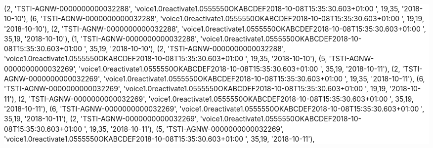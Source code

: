 (2, 'TSTI-AGNW-0000000000032288', '<message><messageheader><process>voice</process><pcsversion>1.0</pcsversion><msgtype>reactivate</msgtype><msgversion>1.0</msgversion><msgidentifier>55555</msgidentifier><errorcode>0</errorcode><errorcodedescription>OK</errorcodedescription><sender>ABC</sender><receiver>DEF</receiver><msgdatetime>2018-10-08T15:35:30.603+01:00</msgdatetime></messageheader></message> ', 19,35, '2018-10-10'),
(6, 'TSTI-AGNW-0000000000032288', '<message><messageheader><process>voice</process><pcsversion>1.0</pcsversion><msgtype>reactivate</msgtype><msgversion>1.0</msgversion><msgidentifier>55555</msgidentifier><errorcode>0</errorcode><errorcodedescription>OK</errorcodedescription><sender>ABC</sender><receiver>DEF</receiver><msgdatetime>2018-10-08T15:35:30.603+01:00</msgdatetime></messageheader></message> ', 19,19, '2018-10-10'),
(2, 'TSTI-AGNW-0000000000032288', '<message><messageheader><process>voice</process><pcsversion>1.0</pcsversion><msgtype>reactivate</msgtype><msgversion>1.0</msgversion><msgidentifier>55555</msgidentifier><errorcode>0</errorcode><errorcodedescription>OK</errorcodedescription><sender>ABC</sender><receiver>DEF</receiver><msgdatetime>2018-10-08T15:35:30.603+01:00</msgdatetime></messageheader></message> ', 35,19, '2018-10-10'),
(1, 'TSTI-AGNW-0000000000032288', '<message><messageheader><process>voice</process><pcsversion>1.0</pcsversion><msgtype>reactivate</msgtype><msgversion>1.0</msgversion><msgidentifier>55555</msgidentifier><errorcode>0</errorcode><errorcodedescription>OK</errorcodedescription><sender>ABC</sender><receiver>DEF</receiver><msgdatetime>2018-10-08T15:35:30.603+01:00</msgdatetime></messageheader></message> ', 35,19, '2018-10-10'),
(2, 'TSTI-AGNW-0000000000032288', '<message><messageheader><process>voice</process><pcsversion>1.0</pcsversion><msgtype>reactivate</msgtype><msgversion>1.0</msgversion><msgidentifier>55555</msgidentifier><errorcode>0</errorcode><errorcodedescription>OK</errorcodedescription><sender>ABC</sender><receiver>DEF</receiver><msgdatetime>2018-10-08T15:35:30.603+01:00</msgdatetime></messageheader></message> ', 19,35, '2018-10-10'),
(5, 'TSTI-AGNW-0000000000032269', '<message><messageheader><process>voice</process><pcsversion>1.0</pcsversion><msgtype>reactivate</msgtype><msgversion>1.0</msgversion><msgidentifier>55555</msgidentifier><errorcode>0</errorcode><errorcodedescription>OK</errorcodedescription><sender>ABC</sender><receiver>DEF</receiver><msgdatetime>2018-10-08T15:35:30.603+01:00</msgdatetime></messageheader></message> ', 35,19, '2018-10-11'),
(2, 'TSTI-AGNW-0000000000032269', '<message><messageheader><process>voice</process><pcsversion>1.0</pcsversion><msgtype>reactivate</msgtype><msgversion>1.0</msgversion><msgidentifier>55555</msgidentifier><errorcode>0</errorcode><errorcodedescription>OK</errorcodedescription><sender>ABC</sender><receiver>DEF</receiver><msgdatetime>2018-10-08T15:35:30.603+01:00</msgdatetime></messageheader></message> ', 19,35, '2018-10-11'),
(6, 'TSTI-AGNW-0000000000032269', '<message><messageheader><process>voice</process><pcsversion>1.0</pcsversion><msgtype>reactivate</msgtype><msgversion>1.0</msgversion><msgidentifier>55555</msgidentifier><errorcode>0</errorcode><errorcodedescription>OK</errorcodedescription><sender>ABC</sender><receiver>DEF</receiver><msgdatetime>2018-10-08T15:35:30.603+01:00</msgdatetime></messageheader></message> ', 19,19, '2018-10-11'),
(2, 'TSTI-AGNW-0000000000032269', '<message><messageheader><process>voice</process><pcsversion>1.0</pcsversion><msgtype>reactivate</msgtype><msgversion>1.0</msgversion><msgidentifier>55555</msgidentifier><errorcode>0</errorcode><errorcodedescription>OK</errorcodedescription><sender>ABC</sender><receiver>DEF</receiver><msgdatetime>2018-10-08T15:35:30.603+01:00</msgdatetime></messageheader></message> ', 35,19, '2018-10-11'),
(6, 'TSTI-AGNW-0000000000032269', '<message><messageheader><process>voice</process><pcsversion>1.0</pcsversion><msgtype>reactivate</msgtype><msgversion>1.0</msgversion><msgidentifier>55555</msgidentifier><errorcode>0</errorcode><errorcodedescription>OK</errorcodedescription><sender>ABC</sender><receiver>DEF</receiver><msgdatetime>2018-10-08T15:35:30.603+01:00</msgdatetime></messageheader></message> ', 35,19, '2018-10-11'),
(2, 'TSTI-AGNW-0000000000032269', '<message><messageheader><process>voice</process><pcsversion>1.0</pcsversion><msgtype>reactivate</msgtype><msgversion>1.0</msgversion><msgidentifier>55555</msgidentifier><errorcode>0</errorcode><errorcodedescription>OK</errorcodedescription><sender>ABC</sender><receiver>DEF</receiver><msgdatetime>2018-10-08T15:35:30.603+01:00</msgdatetime></messageheader></message> ', 19,35, '2018-10-11'),
(5, 'TSTI-AGNW-0000000000032269', '<message><messageheader><process>voice</process><pcsversion>1.0</pcsversion><msgtype>reactivate</msgtype><msgversion>1.0</msgversion><msgidentifier>55555</msgidentifier><errorcode>0</errorcode><errorcodedescription>OK</errorcodedescription><sender>ABC</sender><receiver>DEF</receiver><msgdatetime>2018-10-08T15:35:30.603+01:00</msgdatetime></messageheader></message> ', 35,19, '2018-10-11'),